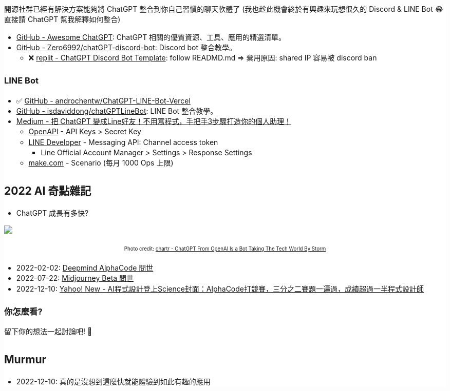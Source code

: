 開源社群已經有解決方案能夠將 ChatGPT 整合到你自己習慣的聊天軟體了 (我也趁此機會終於有興趣來玩想很久的 Discord & LINE Bot 😂 直接請 ChatGPT 幫我解釋如何整合)

* [GitHub - Awesome ChatGPT](https://github.com/Kamigami55/awesome-chatgpt): ChatGPT 相關的優質資源、工具、應用的精選清單。
* [GitHub - Zero6992/chatGPT-discord-bot](https://github.com/Zero6992/chatGPT-discord-bot): Discord bot 整合教學。
  * ❌ [replit - ChatGPT Discord Bot Template](https://replit.com/template/chatgpt-discord-bot): follow READMD.md => 棄用原因: shared IP 容易被 discord ban

### LINE Bot

* ✅ [GitHub - androchentw/ChatGPT-LINE-Bot-Vercel](https://github.com/androchentw/ChatGPT-LINE-Bot-Vercel)
* [GitHub - isdaviddong/chatGPTLineBot](https://github.com/isdaviddong/chatGPTLineBot): LINE Bot 整合教學。
* [Medium - 把 ChatGPT 變成Line好友！不用寫程式，手把手3步驟打造你的個人助理！](https://o-w-o.medium.com/把-chatgpt-變成line好友-不用寫程式-手把手3步驟打造你的個人助理-1035933b7571)
  * [OpenAPI](https://openai.com/api/) - API Keys > Secret Key
  * [LINE Developer](https://developers.line.biz/zh-hant/) - Messaging API: Channel access token
    * Line Official Account Manager > Settings > Response Settings
  * [make.com](https://make.com/) - Scenario (每月 1000 Ops 上限)

## 2022 AI 奇點雜記

* ChatGPT 成長有多快?

<img style="width:60%;" src="https://global-uploads.webflow.com/61ea4a526864d021a5ef3bfc/6393547671f33243a354808a_ZKvFo-WZEonohmLXQpWNHA4FwYgY9M8z--U5ZSZ_y1VQ5o0oAYku0JEb43pdfcn-E0w4JM0k-j11I0nmydJwC4lntSwnUor32xqUzfliSnaZBQZgjqhdOMxpVNHK5MamFXGSUa1tOpI-N1kawkfXVloVR8SyOw%3Ds0-d-e1-ft.jpeg">

<p align="center"><sub><sup>
  Photo credit: <a href="https://www.chartr.co/newsletters/2022-12-09">chartr - ChatGPT From OpenAI Is a Bot Taking The Tech World By Storm</a>
</sup></sub></p>

* 2022-02-02: [Deepmind AlphaCode 問世](https://www.deepmind.com/blog/competitive-programming-with-alphacode)
* 2022-07-22: [Midjourney Beta 問世](https://en.wikipedia.org/wiki/Midjourney)
* 2022-12-10: [Yahoo! New - AI程式設計登上Science封面：AlphaCode打競賽，三分之二賽題一遍過，成績超過一半程式設計師](https://tw.news.yahoo.com/ai程式設計登上-science封面：-alpha-code打競賽，三分之二賽題一遍過，成績超過一半程式設計師-071907694.html)

### 你怎麼看?

留下你的想法一起討論吧! 🥳

## Murmur

* 2022-12-10: 真的是沒想到這麼快就能體驗到如此有趣的應用
